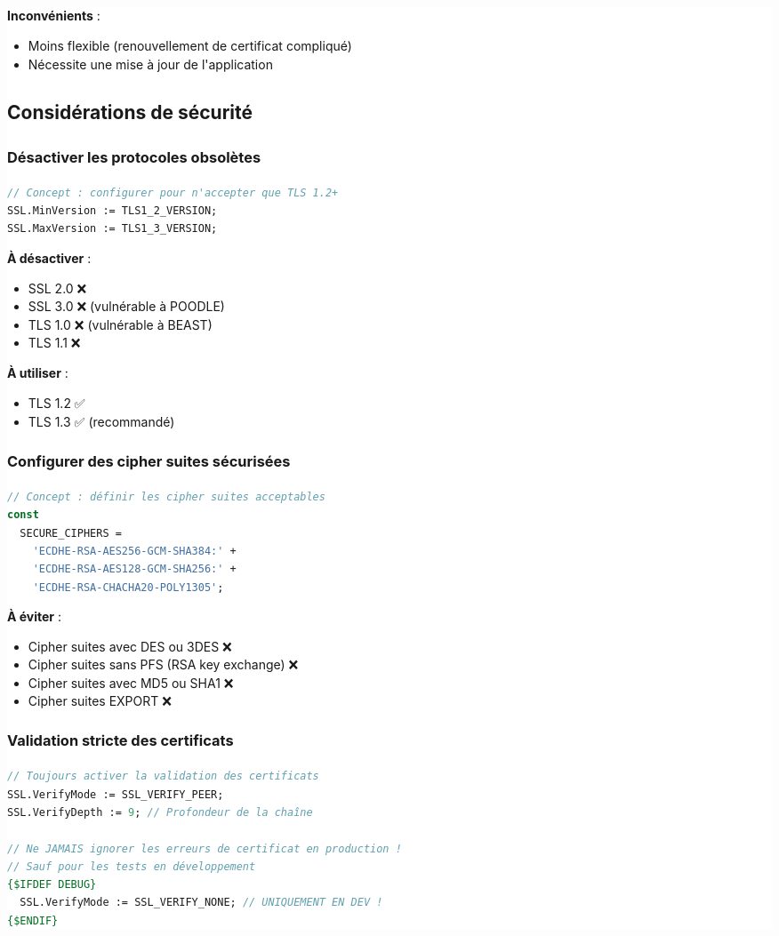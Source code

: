 **Inconvénients** :
- Moins flexible (renouvellement de certificat compliqué)
- Nécessite une mise à jour de l'application

## Considérations de sécurité

### Désactiver les protocoles obsolètes

```pascal
// Concept : configurer pour n'accepter que TLS 1.2+
SSL.MinVersion := TLS1_2_VERSION;
SSL.MaxVersion := TLS1_3_VERSION;
```

**À désactiver** :
- SSL 2.0 ❌
- SSL 3.0 ❌ (vulnérable à POODLE)
- TLS 1.0 ❌ (vulnérable à BEAST)
- TLS 1.1 ❌

**À utiliser** :
- TLS 1.2 ✅
- TLS 1.3 ✅ (recommandé)

### Configurer des cipher suites sécurisées

```pascal
// Concept : définir les cipher suites acceptables
const
  SECURE_CIPHERS =
    'ECDHE-RSA-AES256-GCM-SHA384:' +
    'ECDHE-RSA-AES128-GCM-SHA256:' +
    'ECDHE-RSA-CHACHA20-POLY1305';
```

**À éviter** :
- Cipher suites avec DES ou 3DES ❌
- Cipher suites sans PFS (RSA key exchange) ❌
- Cipher suites avec MD5 ou SHA1 ❌
- Cipher suites EXPORT ❌

### Validation stricte des certificats

```pascal
// Toujours activer la validation des certificats
SSL.VerifyMode := SSL_VERIFY_PEER;
SSL.VerifyDepth := 9; // Profondeur de la chaîne

// Ne JAMAIS ignorer les erreurs de certificat en production !
// Sauf pour les tests en développement
{$IFDEF DEBUG}
  SSL.VerifyMode := SSL_VERIFY_NONE; // UNIQUEMENT EN DEV !
{$ENDIF}
```
